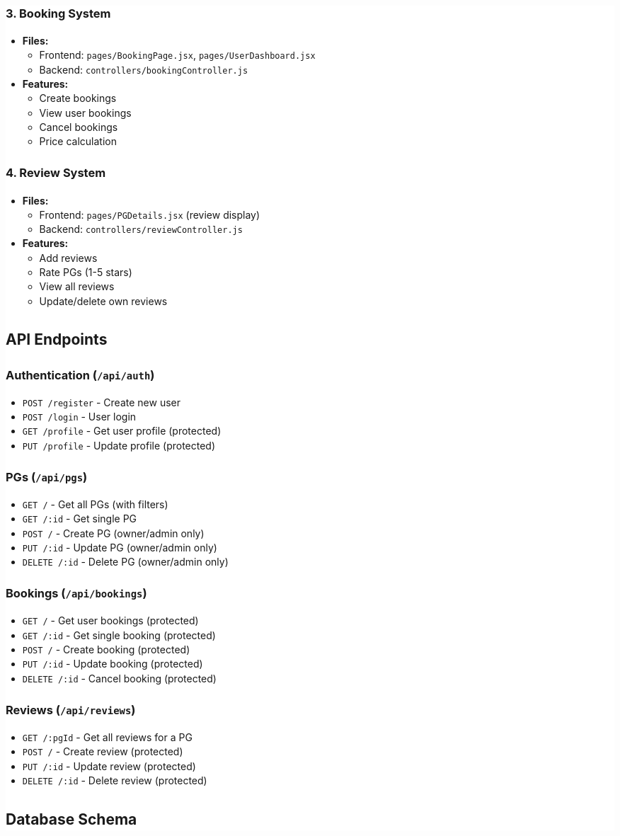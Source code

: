 ### 3. Booking System
- **Files:**
  - Frontend: `pages/BookingPage.jsx`, `pages/UserDashboard.jsx`
  - Backend: `controllers/bookingController.js`
- **Features:**
  - Create bookings
  - View user bookings
  - Cancel bookings
  - Price calculation

### 4. Review System
- **Files:**
  - Frontend: `pages/PGDetails.jsx` (review display)
  - Backend: `controllers/reviewController.js`
- **Features:**
  - Add reviews
  - Rate PGs (1-5 stars)
  - View all reviews
  - Update/delete own reviews

## API Endpoints

### Authentication (`/api/auth`)
- `POST /register` - Create new user
- `POST /login` - User login
- `GET /profile` - Get user profile (protected)
- `PUT /profile` - Update profile (protected)

### PGs (`/api/pgs`)
- `GET /` - Get all PGs (with filters)
- `GET /:id` - Get single PG
- `POST /` - Create PG (owner/admin only)
- `PUT /:id` - Update PG (owner/admin only)
- `DELETE /:id` - Delete PG (owner/admin only)

### Bookings (`/api/bookings`)
- `GET /` - Get user bookings (protected)
- `GET /:id` - Get single booking (protected)
- `POST /` - Create booking (protected)
- `PUT /:id` - Update booking (protected)
- `DELETE /:id` - Cancel booking (protected)

### Reviews (`/api/reviews`)
- `GET /:pgId` - Get all reviews for a PG
- `POST /` - Create review (protected)
- `PUT /:id` - Update review (protected)
- `DELETE /:id` - Delete review (protected)

## Database Schema
